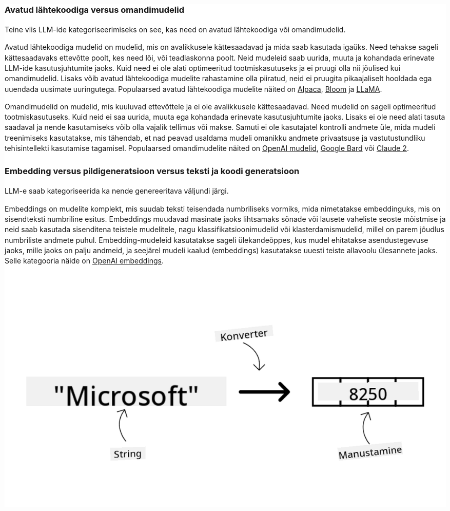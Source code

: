 ### Avatud lähtekoodiga versus omandimudelid

Teine viis LLM-ide kategoriseerimiseks on see, kas need on avatud lähtekoodiga või omandimudelid.

Avatud lähtekoodiga mudelid on mudelid, mis on avalikkusele kättesaadavad ja mida saab kasutada igaüks. Need tehakse sageli kättesaadavaks ettevõtte poolt, kes need lõi, või teadlaskonna poolt. Neid mudeleid saab uurida, muuta ja kohandada erinevate LLM-ide kasutusjuhtumite jaoks. Kuid need ei ole alati optimeeritud tootmiskasutuseks ja ei pruugi olla nii jõulised kui omandimudelid. Lisaks võib avatud lähtekoodiga mudelite rahastamine olla piiratud, neid ei pruugita pikaajaliselt hooldada ega uuendada uusimate uuringutega. Populaarsed avatud lähtekoodiga mudelite näited on [Alpaca](https://crfm.stanford.edu/2023/03/13/alpaca.html?WT.mc_id=academic-105485-koreyst), [Bloom](https://huggingface.co/bigscience/bloom) ja [LLaMA](https://llama.meta.com).

Omandimudelid on mudelid, mis kuuluvad ettevõttele ja ei ole avalikkusele kättesaadavad. Need mudelid on sageli optimeeritud tootmiskasutuseks. Kuid neid ei saa uurida, muuta ega kohandada erinevate kasutusjuhtumite jaoks. Lisaks ei ole need alati tasuta saadaval ja nende kasutamiseks võib olla vajalik tellimus või makse. Samuti ei ole kasutajatel kontrolli andmete üle, mida mudeli treenimiseks kasutatakse, mis tähendab, et nad peavad usaldama mudeli omanikku andmete privaatsuse ja vastutustundliku tehisintellekti kasutamise tagamisel. Populaarsed omandimudelite näited on [OpenAI mudelid](https://platform.openai.com/docs/models/overview?WT.mc_id=academic-105485-koreyst), [Google Bard](https://sapling.ai/llm/bard?WT.mc_id=academic-105485-koreyst) või [Claude 2](https://www.anthropic.com/index/claude-2?WT.mc_id=academic-105485-koreyst).

### Embedding versus pildigeneratsioon versus teksti ja koodi generatsioon

LLM-e saab kategoriseerida ka nende genereeritava väljundi järgi.

Embeddings on mudelite komplekt, mis suudab teksti teisendada numbriliseks vormiks, mida nimetatakse embeddinguks, mis on sisendteksti numbriline esitus. Embeddings muudavad masinate jaoks lihtsamaks sõnade või lausete vaheliste seoste mõistmise ja neid saab kasutada sisenditena teistele mudelitele, nagu klassifikatsioonimudelid või klasterdamismudelid, millel on parem jõudlus numbriliste andmete puhul. Embedding-mudeleid kasutatakse sageli ülekandeõppes, kus mudel ehitatakse asendustegevuse jaoks, mille jaoks on palju andmeid, ja seejärel mudeli kaalud (embeddings) kasutatakse uuesti teiste allavoolu ülesannete jaoks. Selle kategooria näide on [OpenAI embeddings](https://platform.openai.com/docs/models/embeddings?WT.mc_id=academic-105485-koreyst).

![Embedding](../../../translated_images/Embedding.c3708fe988ccf76073d348483dbb7569f622211104f073e22e43106075c04800.et.png)
